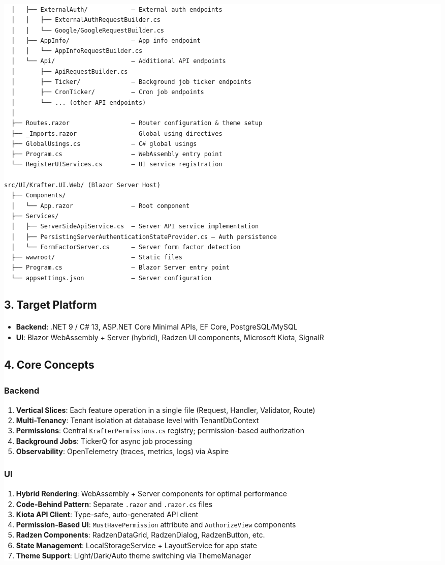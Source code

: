 ```
  │   ├── ExternalAuth/            – External auth endpoints
  │   │   ├── ExternalAuthRequestBuilder.cs
  │   │   └── Google/GoogleRequestBuilder.cs
  │   ├── AppInfo/                 – App info endpoint
  │   │   └── AppInfoRequestBuilder.cs
  │   └── Api/                     – Additional API endpoints
  │       ├── ApiRequestBuilder.cs
  │       ├── Ticker/              – Background job ticker endpoints
  │       ├── CronTicker/          – Cron job endpoints
  │       └── ... (other API endpoints)
  │
  ├── Routes.razor                 – Router configuration & theme setup
  ├── _Imports.razor               – Global using directives
  ├── GlobalUsings.cs              – C# global usings
  ├── Program.cs                   – WebAssembly entry point
  └── RegisterUIServices.cs        – UI service registration

src/UI/Krafter.UI.Web/ (Blazor Server Host)
  ├── Components/
  │   └── App.razor                – Root component
  ├── Services/
  │   ├── ServerSideApiService.cs  – Server API service implementation
  │   ├── PersistingServerAuthenticationStateProvider.cs – Auth persistence
  │   └── FormFactorServer.cs      – Server form factor detection
  ├── wwwroot/                     – Static files
  ├── Program.cs                   – Blazor Server entry point
  └── appsettings.json             – Server configuration
````````

## 3. Target Platform
- **Backend**: .NET 9 / C# 13, ASP.NET Core Minimal APIs, EF Core, PostgreSQL/MySQL
- **UI**: Blazor WebAssembly + Server (hybrid), Radzen UI components, Microsoft Kiota, SignalR

## 4. Core Concepts

### Backend
1. **Vertical Slices**: Each feature operation in a single file (Request, Handler, Validator, Route)
2. **Multi-Tenancy**: Tenant isolation at database level with TenantDbContext
3. **Permissions**: Central `KrafterPermissions.cs` registry; permission-based authorization
4. **Background Jobs**: TickerQ for async job processing
5. **Observability**: OpenTelemetry (traces, metrics, logs) via Aspire

### UI
1. **Hybrid Rendering**: WebAssembly + Server components for optimal performance
2. **Code-Behind Pattern**: Separate `.razor` and `.razor.cs` files
3. **Kiota API Client**: Type-safe, auto-generated API client
4. **Permission-Based UI**: `MustHavePermission` attribute and `AuthorizeView` components
5. **Radzen Components**: RadzenDataGrid, RadzenDialog, RadzenButton, etc.
6. **State Management**: LocalStorageService + LayoutService for app state
7. **Theme Support**: Light/Dark/Auto theme switching via ThemeManager
